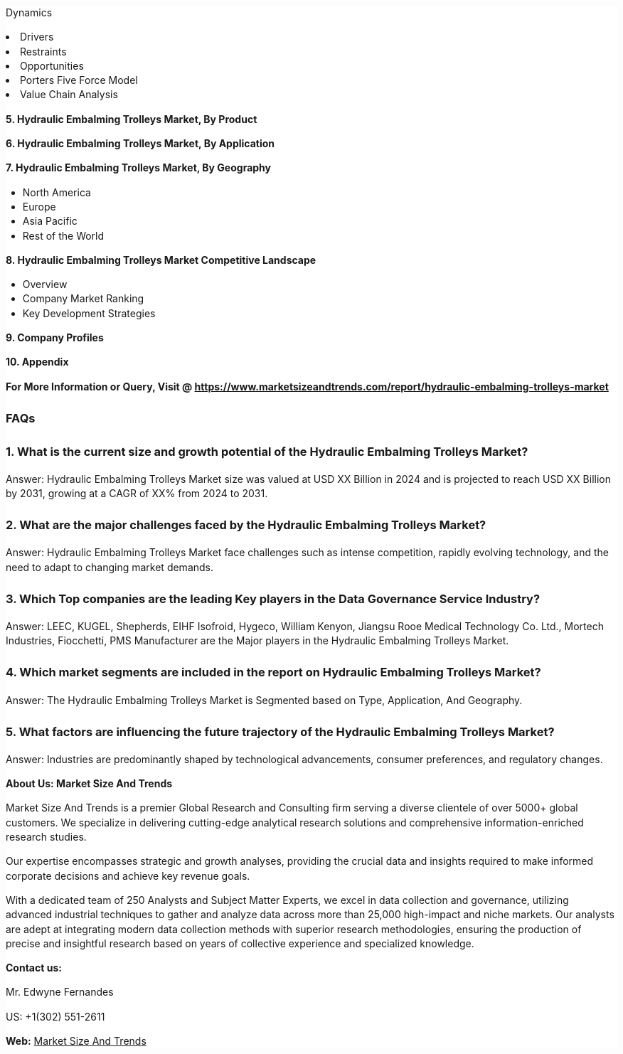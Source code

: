 Dynamics</span></li><li><span class="">Drivers</span></li><li><span class="">Restraints</span></li><li><span class="">Opportunities</span></li><li><span class="">Porters Five Force Model</span></li><li><span class="">Value Chain Analysis</span></li></ul></div><div class="" data-test-id=""><p><strong><span class="">5. Hydraulic Embalming Trolleys Market, By Product</span></strong></p></div><div class="" data-test-id=""><p><strong><span class="">6. Hydraulic Embalming Trolleys Market, By Application</span></strong></p></div><div class="" data-test-id=""><p><strong><span class="">7. Hydraulic Embalming Trolleys Market, By Geography</span></strong></p></div><div class="" data-test-id=""><ul><li><span class="">North America</span></li><li><span class="">Europe</span></li><li><span class="">Asia Pacific</span></li><li><span class="">Rest of the World</span></li></ul></div><div class="" data-test-id=""><p><strong><span class="">8. Hydraulic Embalming Trolleys Market Competitive Landscape</span></strong></p></div><div class="" data-test-id=""><ul><li><span class="">Overview</span></li><li><span class="">Company Market Ranking</span></li><li><span class="">Key Development Strategies</span></li></ul></div><div class="" data-test-id=""><p><strong><span class="">9. Company Profiles</span></strong></p></div><div class="" data-test-id=""><p><strong><span class="">10. Appendix</span></strong></p></div><div class="" data-test-id=""><p><strong><span class="">For More Information or Query, Visit @ <a href="https://www.marketsizeandtrends.com/report/hydraulic-embalming-trolleys-market" target="_blank">https://www.marketsizeandtrends.com/report/hydraulic-embalming-trolleys-market</a></span></strong></p></div><div class="" data-test-id=""><div class="article-main__content" data-test-id="publishing-text-block"><h3><strong><span class="">FAQs</span></strong></h3></div><div class="article-main__content" data-test-id="publishing-text-block"><h3><span class="">1. What is the current size and growth potential of the Hydraulic Embalming Trolleys Market?</span></h3></div><div class="article-main__content" data-test-id="publishing-text-block"><p><span class="font-[700]">Answer</span><span class="">: Hydraulic Embalming Trolleys Market size was valued at USD XX Billion in 2024 and is projected to reach USD XX Billion by 2031, growing at a CAGR of XX% from 2024 to 2031.</span></p></div><div class="article-main__content" data-test-id="publishing-text-block"><h3><span class="">2. What are the major challenges faced by the Hydraulic Embalming Trolleys Market?</span></h3></div><div class="article-main__content" data-test-id="publishing-text-block"><p><span class="font-[700]">Answer</span><span class="">: Hydraulic Embalming Trolleys Market face challenges such as intense competition, rapidly evolving technology, and the need to adapt to changing market demands.</span></p></div><div class="article-main__content" data-test-id="publishing-text-block"><h3><span class="">3. Which Top companies are the leading Key players in the Data Governance Service Industry?</span></h3></div><div class="article-main__content" data-test-id="publishing-text-block"><p><span class="font-[700]">Answer</span><span class="">: LEEC, KUGEL, Shepherds, EIHF Isofroid, Hygeco, William Kenyon, Jiangsu Rooe Medical Technology Co. Ltd., Mortech Industries, Fiocchetti, PMS Manufacturer are the Major players in the Hydraulic Embalming Trolleys Market.</span></p></div><div class="article-main__content" data-test-id="publishing-text-block"><h3><span class="">4. Which market segments are included in the report on Hydraulic Embalming Trolleys Market?</span></h3></div><div class="article-main__content" data-test-id="publishing-text-block"><p><span class="font-[700]">Answer</span><span class="">: The Hydraulic Embalming Trolleys Market is Segmented based on Type, Application, And Geography.</span></p></div><div class="article-main__content" data-test-id="publishing-text-block"><h3><span class="">5. What factors are influencing the future trajectory of the Hydraulic Embalming Trolleys Market?</span></h3></div><div class="article-main__content" data-test-id="publishing-text-block"><p><span class="font-[700]">Answer:</span><span class="">&nbsp;Industries are predominantly shaped by technological advancements, consumer preferences, and regulatory changes.</span></p></div><p><strong><span class="">About Us: Market Size And Trends</span></strong></p></div><div class="" data-test-id=""><p><span class="">Market Size And Trends is a premier Global Research and Consulting firm serving a diverse clientele of over 5000+ global customers. We specialize in delivering cutting-edge analytical research solutions and comprehensive information-enriched research studies.</span></p></div><div class="" data-test-id=""><p><span class="">Our expertise encompasses strategic and growth analyses, providing the crucial data and insights required to make informed corporate decisions and achieve key revenue goals.</span></p></div><div class="" data-test-id=""><p><span class="">With a dedicated team of 250 Analysts and Subject Matter Experts, we excel in data collection and governance, utilizing advanced industrial techniques to gather and analyze data across more than 25,000 high-impact and niche markets. Our analysts are adept at integrating modern data collection methods with superior research methodologies, ensuring the production of precise and insightful research based on years of collective experience and specialized knowledge.</span></p></div><div class="" data-test-id=""><p><strong><span class="">Contact us:</span></strong></p></div><div class="" data-test-id=""><p><span class="">Mr. Edwyne Fernandes</span></p></div><div class="" data-test-id=""><p><span class="">US: +1(302) 551-2611<br /></span></p><p><span class=""><strong>Web:</strong> <a href="https://www.marketsizeandtrends.com/" target="_blank">Market Size And
Trends</a></span></p></div>
